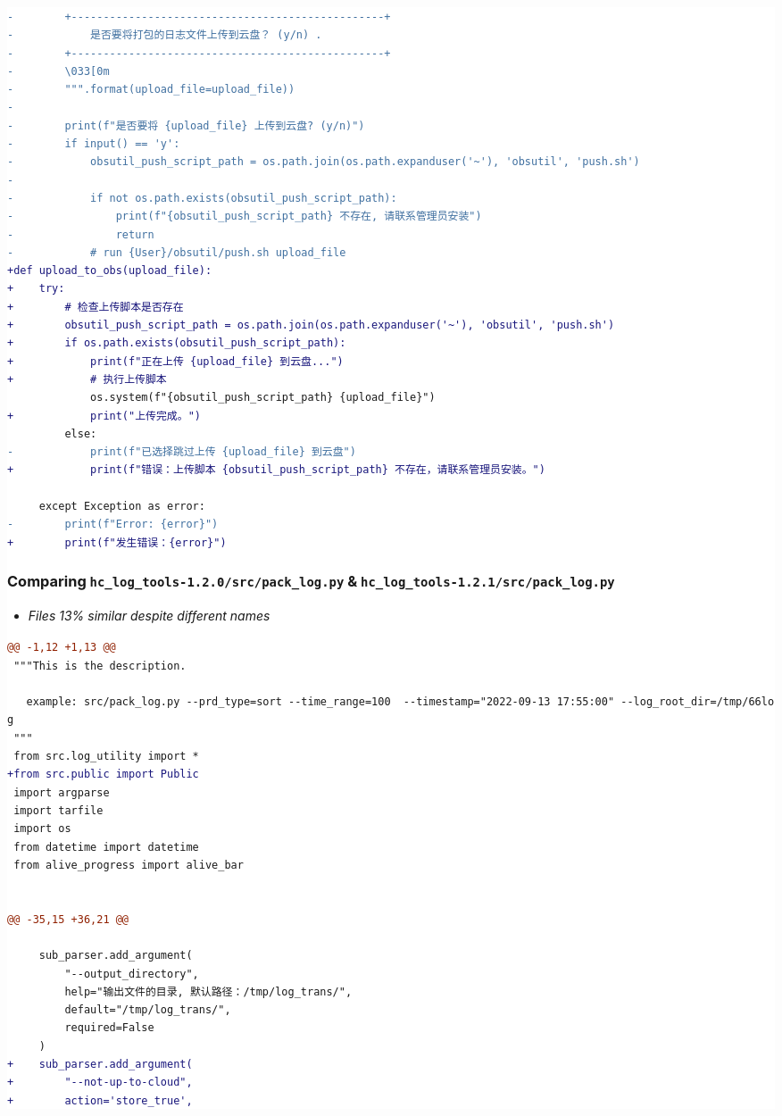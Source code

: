 ```diff
-        +-------------------------------------------------+
-            是否要将打包的日志文件上传到云盘？ (y/n) .
-        +-------------------------------------------------+
-        \033[0m
-        """.format(upload_file=upload_file))
-
-        print(f"是否要将 {upload_file} 上传到云盘? (y/n)")
-        if input() == 'y':
-            obsutil_push_script_path = os.path.join(os.path.expanduser('~'), 'obsutil', 'push.sh')
-
-            if not os.path.exists(obsutil_push_script_path):
-                print(f"{obsutil_push_script_path} 不存在, 请联系管理员安装")
-                return
-            # run {User}/obsutil/push.sh upload_file
+def upload_to_obs(upload_file):
+    try:
+        # 检查上传脚本是否存在
+        obsutil_push_script_path = os.path.join(os.path.expanduser('~'), 'obsutil', 'push.sh')
+        if os.path.exists(obsutil_push_script_path):
+            print(f"正在上传 {upload_file} 到云盘...")
+            # 执行上传脚本
             os.system(f"{obsutil_push_script_path} {upload_file}")
+            print("上传完成。")
         else:
-            print(f"已选择跳过上传 {upload_file} 到云盘")
+            print(f"错误：上传脚本 {obsutil_push_script_path} 不存在，请联系管理员安装。")
 
     except Exception as error:
-        print(f"Error: {error}")
+        print(f"发生错误：{error}")
```

### Comparing `hc_log_tools-1.2.0/src/pack_log.py` & `hc_log_tools-1.2.1/src/pack_log.py`

 * *Files 13% similar despite different names*

```diff
@@ -1,12 +1,13 @@
 """This is the description.
 
   example: src/pack_log.py --prd_type=sort --time_range=100  --timestamp="2022-09-13 17:55:00" --log_root_dir=/tmp/66log
 """
 from src.log_utility import *
+from src.public import Public
 import argparse
 import tarfile
 import os
 from datetime import datetime
 from alive_progress import alive_bar
 
 
@@ -35,15 +36,21 @@
 
     sub_parser.add_argument(
         "--output_directory",
         help="输出文件的目录, 默认路径：/tmp/log_trans/",
         default="/tmp/log_trans/",
         required=False
     )
+    sub_parser.add_argument(
+        "--not-up-to-cloud", 
+        action='store_true', 
```